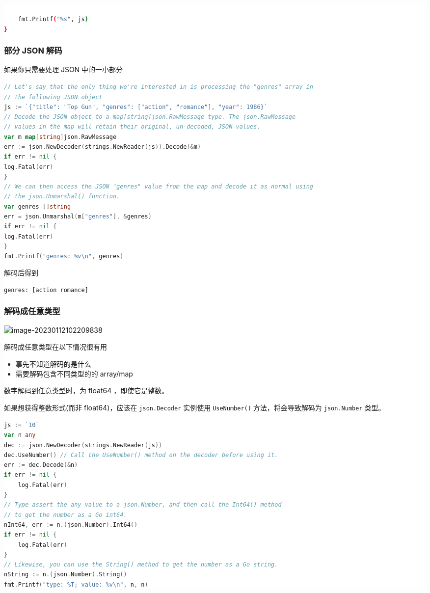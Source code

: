 ```bash

	fmt.Printf("%s", js)
}
```

### 部分 JSON 解码

如果你只需要处理 JSON 中的一小部分

```go
// Let's say that the only thing we're interested in is processing the "genres" array in 
// the following JSON object
js := `{"title": "Top Gun", "genres": ["action", "romance"], "year": 1986}`
// Decode the JSON object to a map[string]json.RawMessage type. The json.RawMessage 
// values in the map will retain their original, un-decoded, JSON values.
var m map[string]json.RawMessage
err := json.NewDecoder(strings.NewReader(js)).Decode(&m) 
if err != nil {
log.Fatal(err) 
}
// We can then access the JSON "genres" value from the map and decode it as normal using 
// the json.Unmarshal() function.
var genres []string
err = json.Unmarshal(m["genres"], &genres) 
if err != nil {
log.Fatal(err) 
}
fmt.Printf("genres: %v\n", genres)
```

解码后得到

```bash
genres: [action romance]
```

### 解码成任意类型

![image-20230112102209838](http://img.golang.space/img-1673490129979.png)

解码成任意类型在以下情况很有用

+ 事先不知道解码的是什么
+ 需要解码包含不同类型的的 array/map

数字解码到任意类型时，为 float64 ，即使它是整数。

如果想获得整数形式(而非 float64)，应该在 `json.Decoder` 实例使用 `UseNumber()` 方法，将会导致解码为 `json.Number` 类型。

```go
js := `10` 
var n any
dec := json.NewDecoder(strings.NewReader(js))
dec.UseNumber() // Call the UseNumber() method on the decoder before using it. 
err := dec.Decode(&n)
if err != nil { 
	log.Fatal(err)
}
// Type assert the any value to a json.Number, and then call the Int64() method 
// to get the number as a Go int64.
nInt64, err := n.(json.Number).Int64() 
if err != nil {
	log.Fatal(err) 
}
// Likewise, you can use the String() method to get the number as a Go string. 
nString := n.(json.Number).String()
fmt.Printf("type: %T; value: %v\n", n, n)
```